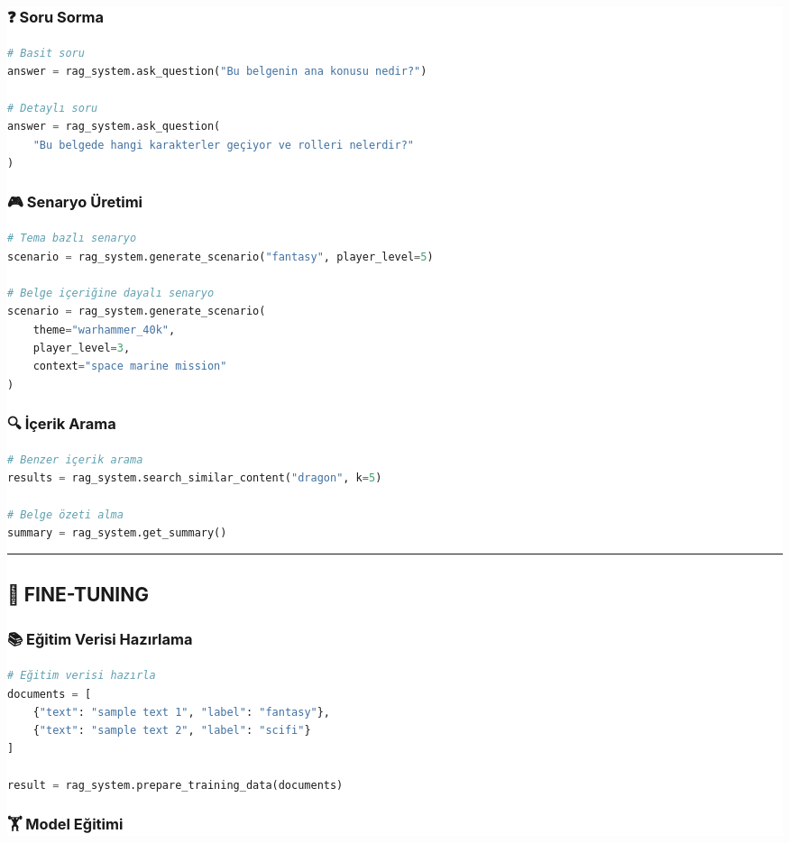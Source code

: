 ### ❓ **Soru Sorma**

```python
# Basit soru
answer = rag_system.ask_question("Bu belgenin ana konusu nedir?")

# Detaylı soru
answer = rag_system.ask_question(
    "Bu belgede hangi karakterler geçiyor ve rolleri nelerdir?"
)
```

### 🎮 **Senaryo Üretimi**

```python
# Tema bazlı senaryo
scenario = rag_system.generate_scenario("fantasy", player_level=5)

# Belge içeriğine dayalı senaryo
scenario = rag_system.generate_scenario(
    theme="warhammer_40k",
    player_level=3,
    context="space marine mission"
)
```

### 🔍 **İçerik Arama**

```python
# Benzer içerik arama
results = rag_system.search_similar_content("dragon", k=5)

# Belge özeti alma
summary = rag_system.get_summary()
```

---

## 🎯 **FINE-TUNING**

### 📚 **Eğitim Verisi Hazırlama**

```python
# Eğitim verisi hazırla
documents = [
    {"text": "sample text 1", "label": "fantasy"},
    {"text": "sample text 2", "label": "scifi"}
]

result = rag_system.prepare_training_data(documents)
```

### 🏋️ **Model Eğitimi**
